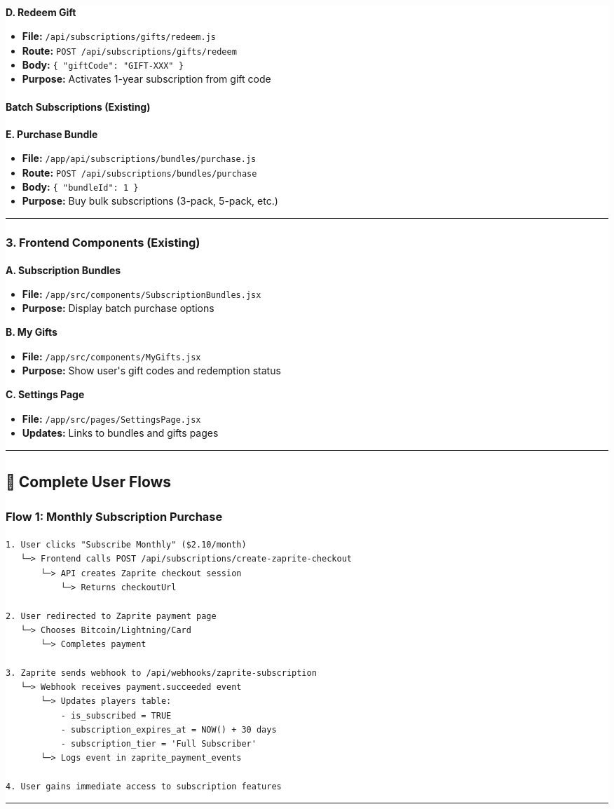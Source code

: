 **D. Redeem Gift**
- **File:** `/api/subscriptions/gifts/redeem.js`
- **Route:** `POST /api/subscriptions/gifts/redeem`
- **Body:** `{ "giftCode": "GIFT-XXX" }`
- **Purpose:** Activates 1-year subscription from gift code

#### Batch Subscriptions (Existing)

**E. Purchase Bundle**
- **File:** `/app/api/subscriptions/bundles/purchase.js`
- **Route:** `POST /api/subscriptions/bundles/purchase`
- **Body:** `{ "bundleId": 1 }`
- **Purpose:** Buy bulk subscriptions (3-pack, 5-pack, etc.)

---

### 3. Frontend Components (Existing)

**A. Subscription Bundles**
- **File:** `/app/src/components/SubscriptionBundles.jsx`
- **Purpose:** Display batch purchase options

**B. My Gifts**
- **File:** `/app/src/components/MyGifts.jsx`
- **Purpose:** Show user's gift codes and redemption status

**C. Settings Page**
- **File:** `/app/src/pages/SettingsPage.jsx`
- **Updates:** Links to bundles and gifts pages

---

## 🔄 Complete User Flows

### Flow 1: Monthly Subscription Purchase

```
1. User clicks "Subscribe Monthly" ($2.10/month)
   └─> Frontend calls POST /api/subscriptions/create-zaprite-checkout
       └─> API creates Zaprite checkout session
           └─> Returns checkoutUrl

2. User redirected to Zaprite payment page
   └─> Chooses Bitcoin/Lightning/Card
       └─> Completes payment

3. Zaprite sends webhook to /api/webhooks/zaprite-subscription
   └─> Webhook receives payment.succeeded event
       └─> Updates players table:
           - is_subscribed = TRUE
           - subscription_expires_at = NOW() + 30 days
           - subscription_tier = 'Full Subscriber'
       └─> Logs event in zaprite_payment_events

4. User gains immediate access to subscription features
```

---